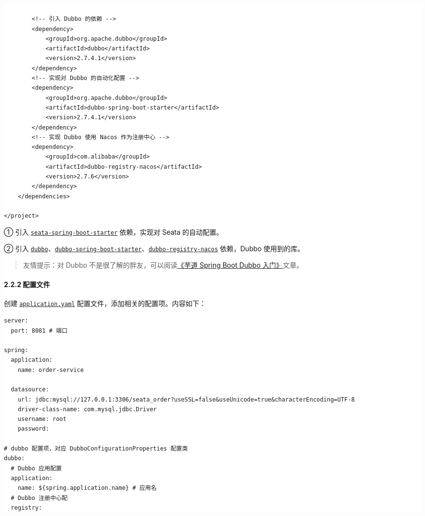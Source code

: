 ```

        <!-- 引入 Dubbo 的依赖 -->
        <dependency>
            <groupId>org.apache.dubbo</groupId>
            <artifactId>dubbo</artifactId>
            <version>2.7.4.1</version>
        </dependency>
        <!-- 实现对 Dubbo 的自动化配置 -->
        <dependency>
            <groupId>org.apache.dubbo</groupId>
            <artifactId>dubbo-spring-boot-starter</artifactId>
            <version>2.7.4.1</version>
        </dependency>
        <!-- 实现 Dubbo 使用 Nacos 作为注册中心 -->
        <dependency>
            <groupId>com.alibaba</groupId>
            <artifactId>dubbo-registry-nacos</artifactId>
            <version>2.7.6</version>
        </dependency>
    </dependencies>

</project>
```



① 引入 [`seata-spring-boot-starter`](https://mvnrepository.com/artifact/io.seata/seata-spring-boot-starter) 依赖，实现对 Seata 的自动配置。

② 引入 [`dubbo`](https://mvnrepository.com/artifact/org.apache.dubbo/dubbo)、[`dubbo-spring-boot-starter`](https://mvnrepository.com/artifact/org.apache.dubbo/dubbo-spring-boot-starter)、[`dubbo-registry-nacos`](https://mvnrepository.com/artifact/org.apache.dubbo/dubbo-registry-nacos) 依赖，Dubbo 使用到的库。

> 友情提示：对 Dubbo 不是很了解的胖友，可以阅读[《芋道 Spring Boot Dubbo 入门》](http://www.iocoder.cn/Spring-Boot/Dubbo/?self)文章。

#### 2.2.2 配置文件

创建 [`application.yaml`](https://github.com/YunaiV/SpringBoot-Labs/blob/master/lab-53/lab-53-seata-at-dubbo-demo/lab-53-seata-at-dubbo-demo-order-service/src/main/resources/application.yaml) 配置文件，添加相关的配置项。内容如下：



```
server:
  port: 8081 # 端口

spring:
  application:
    name: order-service

  datasource:
    url: jdbc:mysql://127.0.0.1:3306/seata_order?useSSL=false&useUnicode=true&characterEncoding=UTF-8
    driver-class-name: com.mysql.jdbc.Driver
    username: root
    password:

# dubbo 配置项，对应 DubboConfigurationProperties 配置类
dubbo:
  # Dubbo 应用配置
  application:
    name: ${spring.application.name} # 应用名
  # Dubbo 注册中心配
  registry:
```